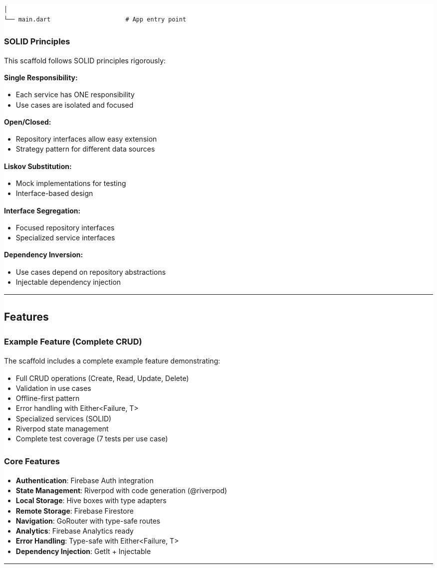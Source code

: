 ```
│
└── main.dart                     # App entry point
```

### SOLID Principles

This scaffold follows SOLID principles rigorously:

**Single Responsibility:**
- Each service has ONE responsibility
- Use cases are isolated and focused

**Open/Closed:**
- Repository interfaces allow easy extension
- Strategy pattern for different data sources

**Liskov Substitution:**
- Mock implementations for testing
- Interface-based design

**Interface Segregation:**
- Focused repository interfaces
- Specialized service interfaces

**Dependency Inversion:**
- Use cases depend on repository abstractions
- Injectable dependency injection

---

## Features

### Example Feature (Complete CRUD)

The scaffold includes a complete example feature demonstrating:

- Full CRUD operations (Create, Read, Update, Delete)
- Validation in use cases
- Offline-first pattern
- Error handling with Either<Failure, T>
- Specialized services (SOLID)
- Riverpod state management
- Complete test coverage (7 tests per use case)

### Core Features

- **Authentication**: Firebase Auth integration
- **State Management**: Riverpod with code generation (@riverpod)
- **Local Storage**: Hive boxes with type adapters
- **Remote Storage**: Firebase Firestore
- **Navigation**: GoRouter with type-safe routes
- **Analytics**: Firebase Analytics ready
- **Error Handling**: Type-safe with Either<Failure, T>
- **Dependency Injection**: GetIt + Injectable

---